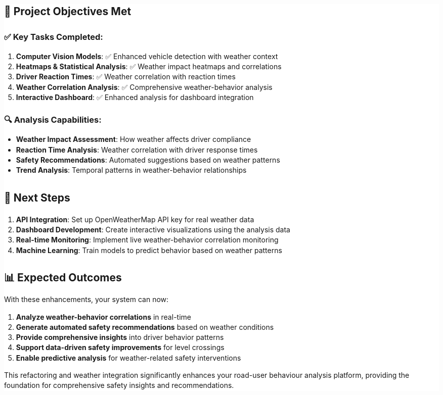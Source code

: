 ## 🎯 Project Objectives Met

### ✅ Key Tasks Completed:

1. **Computer Vision Models**: ✅ Enhanced vehicle detection with weather context
2. **Heatmaps & Statistical Analysis**: ✅ Weather impact heatmaps and correlations
3. **Driver Reaction Times**: ✅ Weather correlation with reaction times
4. **Weather Correlation Analysis**: ✅ Comprehensive weather-behavior analysis
5. **Interactive Dashboard**: ✅ Enhanced analysis for dashboard integration

### 🔍 Analysis Capabilities:

- **Weather Impact Assessment**: How weather affects driver compliance
- **Reaction Time Analysis**: Weather correlation with driver response times
- **Safety Recommendations**: Automated suggestions based on weather patterns
- **Trend Analysis**: Temporal patterns in weather-behavior relationships

## 🚀 Next Steps

1. **API Integration**: Set up OpenWeatherMap API key for real weather data
2. **Dashboard Development**: Create interactive visualizations using the analysis data
3. **Real-time Monitoring**: Implement live weather-behavior correlation monitoring
4. **Machine Learning**: Train models to predict behavior based on weather patterns

## 📊 Expected Outcomes

With these enhancements, your system can now:

1. **Analyze weather-behavior correlations** in real-time
2. **Generate automated safety recommendations** based on weather conditions
3. **Provide comprehensive insights** into driver behavior patterns
4. **Support data-driven safety improvements** for level crossings
5. **Enable predictive analysis** for weather-related safety interventions

This refactoring and weather integration significantly enhances your road-user behaviour analysis platform, providing the foundation for comprehensive safety insights and recommendations.
